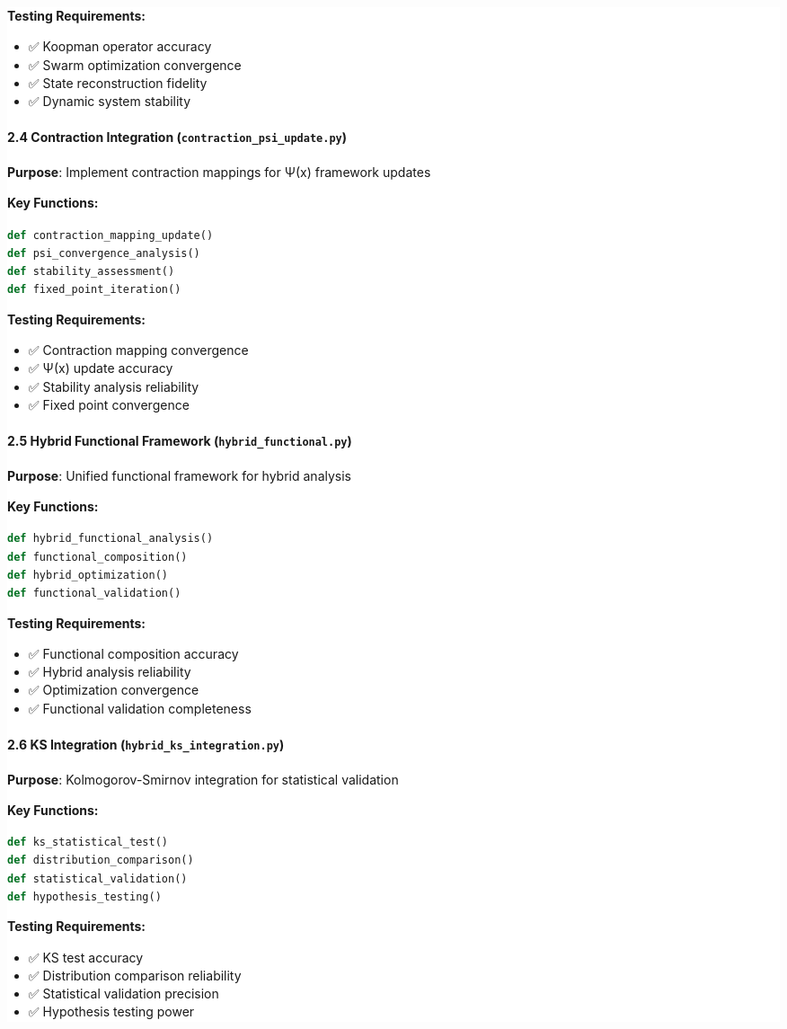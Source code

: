 **Testing Requirements:**
- ✅ Koopman operator accuracy
- ✅ Swarm optimization convergence
- ✅ State reconstruction fidelity
- ✅ Dynamic system stability

#### 2.4 Contraction Integration (`contraction_psi_update.py`)
**Purpose**: Implement contraction mappings for Ψ(x) framework updates

**Key Functions:**
```python
def contraction_mapping_update()
def psi_convergence_analysis()
def stability_assessment()
def fixed_point_iteration()
```

**Testing Requirements:**
- ✅ Contraction mapping convergence
- ✅ Ψ(x) update accuracy
- ✅ Stability analysis reliability
- ✅ Fixed point convergence

#### 2.5 Hybrid Functional Framework (`hybrid_functional.py`)
**Purpose**: Unified functional framework for hybrid analysis

**Key Functions:**
```python
def hybrid_functional_analysis()
def functional_composition()
def hybrid_optimization()
def functional_validation()
```

**Testing Requirements:**
- ✅ Functional composition accuracy
- ✅ Hybrid analysis reliability
- ✅ Optimization convergence
- ✅ Functional validation completeness

#### 2.6 KS Integration (`hybrid_ks_integration.py`)
**Purpose**: Kolmogorov-Smirnov integration for statistical validation

**Key Functions:**
```python
def ks_statistical_test()
def distribution_comparison()
def statistical_validation()
def hypothesis_testing()
```

**Testing Requirements:**
- ✅ KS test accuracy
- ✅ Distribution comparison reliability
- ✅ Statistical validation precision
- ✅ Hypothesis testing power
